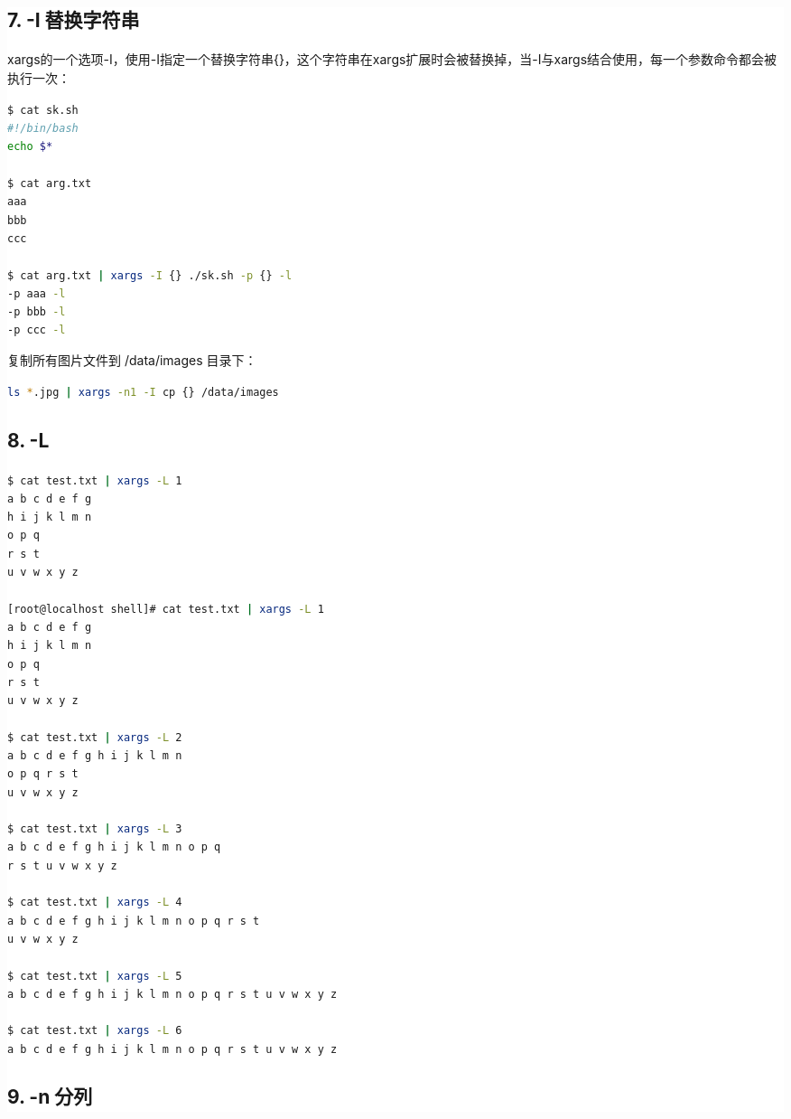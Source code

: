## 7. -I 替换字符串
xargs的一个选项-I，使用-I指定一个替换字符串{}，这个字符串在xargs扩展时会被替换掉，当-I与xargs结合使用，每一个参数命令都会被执行一次：



```bash
$ cat sk.sh
#!/bin/bash
echo $*

$ cat arg.txt
aaa
bbb
ccc

$ cat arg.txt | xargs -I {} ./sk.sh -p {} -l
-p aaa -l
-p bbb -l
-p ccc -l
```

复制所有图片文件到 /data/images 目录下：

```bash
ls *.jpg | xargs -n1 -I cp {} /data/images
```
## 8. -L 

```bash
$ cat test.txt | xargs -L 1
a b c d e f g
h i j k l m n
o p q
r s t
u v w x y z

[root@localhost shell]# cat test.txt | xargs -L 1
a b c d e f g
h i j k l m n
o p q
r s t
u v w x y z

$ cat test.txt | xargs -L 2
a b c d e f g h i j k l m n
o p q r s t
u v w x y z

$ cat test.txt | xargs -L 3
a b c d e f g h i j k l m n o p q
r s t u v w x y z

$ cat test.txt | xargs -L 4
a b c d e f g h i j k l m n o p q r s t
u v w x y z

$ cat test.txt | xargs -L 5
a b c d e f g h i j k l m n o p q r s t u v w x y z

$ cat test.txt | xargs -L 6
a b c d e f g h i j k l m n o p q r s t u v w x y z
```
## 9. -n 分列
